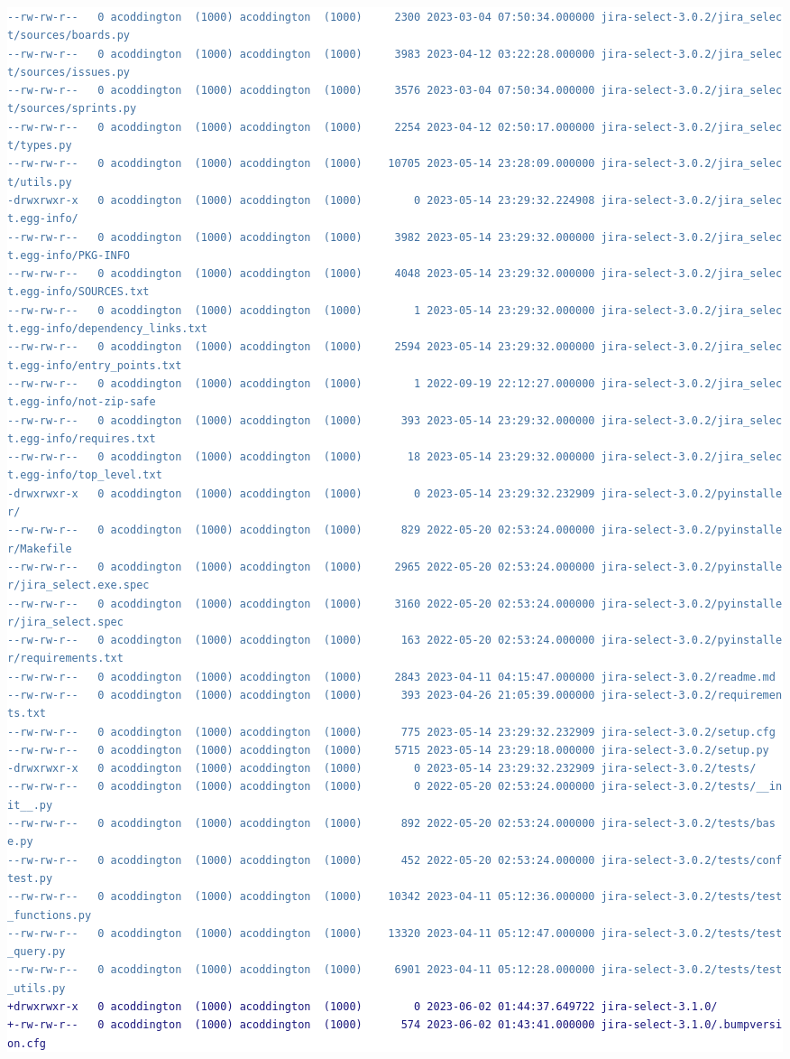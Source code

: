```diff
--rw-rw-r--   0 acoddington  (1000) acoddington  (1000)     2300 2023-03-04 07:50:34.000000 jira-select-3.0.2/jira_select/sources/boards.py
--rw-rw-r--   0 acoddington  (1000) acoddington  (1000)     3983 2023-04-12 03:22:28.000000 jira-select-3.0.2/jira_select/sources/issues.py
--rw-rw-r--   0 acoddington  (1000) acoddington  (1000)     3576 2023-03-04 07:50:34.000000 jira-select-3.0.2/jira_select/sources/sprints.py
--rw-rw-r--   0 acoddington  (1000) acoddington  (1000)     2254 2023-04-12 02:50:17.000000 jira-select-3.0.2/jira_select/types.py
--rw-rw-r--   0 acoddington  (1000) acoddington  (1000)    10705 2023-05-14 23:28:09.000000 jira-select-3.0.2/jira_select/utils.py
-drwxrwxr-x   0 acoddington  (1000) acoddington  (1000)        0 2023-05-14 23:29:32.224908 jira-select-3.0.2/jira_select.egg-info/
--rw-rw-r--   0 acoddington  (1000) acoddington  (1000)     3982 2023-05-14 23:29:32.000000 jira-select-3.0.2/jira_select.egg-info/PKG-INFO
--rw-rw-r--   0 acoddington  (1000) acoddington  (1000)     4048 2023-05-14 23:29:32.000000 jira-select-3.0.2/jira_select.egg-info/SOURCES.txt
--rw-rw-r--   0 acoddington  (1000) acoddington  (1000)        1 2023-05-14 23:29:32.000000 jira-select-3.0.2/jira_select.egg-info/dependency_links.txt
--rw-rw-r--   0 acoddington  (1000) acoddington  (1000)     2594 2023-05-14 23:29:32.000000 jira-select-3.0.2/jira_select.egg-info/entry_points.txt
--rw-rw-r--   0 acoddington  (1000) acoddington  (1000)        1 2022-09-19 22:12:27.000000 jira-select-3.0.2/jira_select.egg-info/not-zip-safe
--rw-rw-r--   0 acoddington  (1000) acoddington  (1000)      393 2023-05-14 23:29:32.000000 jira-select-3.0.2/jira_select.egg-info/requires.txt
--rw-rw-r--   0 acoddington  (1000) acoddington  (1000)       18 2023-05-14 23:29:32.000000 jira-select-3.0.2/jira_select.egg-info/top_level.txt
-drwxrwxr-x   0 acoddington  (1000) acoddington  (1000)        0 2023-05-14 23:29:32.232909 jira-select-3.0.2/pyinstaller/
--rw-rw-r--   0 acoddington  (1000) acoddington  (1000)      829 2022-05-20 02:53:24.000000 jira-select-3.0.2/pyinstaller/Makefile
--rw-rw-r--   0 acoddington  (1000) acoddington  (1000)     2965 2022-05-20 02:53:24.000000 jira-select-3.0.2/pyinstaller/jira_select.exe.spec
--rw-rw-r--   0 acoddington  (1000) acoddington  (1000)     3160 2022-05-20 02:53:24.000000 jira-select-3.0.2/pyinstaller/jira_select.spec
--rw-rw-r--   0 acoddington  (1000) acoddington  (1000)      163 2022-05-20 02:53:24.000000 jira-select-3.0.2/pyinstaller/requirements.txt
--rw-rw-r--   0 acoddington  (1000) acoddington  (1000)     2843 2023-04-11 04:15:47.000000 jira-select-3.0.2/readme.md
--rw-rw-r--   0 acoddington  (1000) acoddington  (1000)      393 2023-04-26 21:05:39.000000 jira-select-3.0.2/requirements.txt
--rw-rw-r--   0 acoddington  (1000) acoddington  (1000)      775 2023-05-14 23:29:32.232909 jira-select-3.0.2/setup.cfg
--rw-rw-r--   0 acoddington  (1000) acoddington  (1000)     5715 2023-05-14 23:29:18.000000 jira-select-3.0.2/setup.py
-drwxrwxr-x   0 acoddington  (1000) acoddington  (1000)        0 2023-05-14 23:29:32.232909 jira-select-3.0.2/tests/
--rw-rw-r--   0 acoddington  (1000) acoddington  (1000)        0 2022-05-20 02:53:24.000000 jira-select-3.0.2/tests/__init__.py
--rw-rw-r--   0 acoddington  (1000) acoddington  (1000)      892 2022-05-20 02:53:24.000000 jira-select-3.0.2/tests/base.py
--rw-rw-r--   0 acoddington  (1000) acoddington  (1000)      452 2022-05-20 02:53:24.000000 jira-select-3.0.2/tests/conftest.py
--rw-rw-r--   0 acoddington  (1000) acoddington  (1000)    10342 2023-04-11 05:12:36.000000 jira-select-3.0.2/tests/test_functions.py
--rw-rw-r--   0 acoddington  (1000) acoddington  (1000)    13320 2023-04-11 05:12:47.000000 jira-select-3.0.2/tests/test_query.py
--rw-rw-r--   0 acoddington  (1000) acoddington  (1000)     6901 2023-04-11 05:12:28.000000 jira-select-3.0.2/tests/test_utils.py
+drwxrwxr-x   0 acoddington  (1000) acoddington  (1000)        0 2023-06-02 01:44:37.649722 jira-select-3.1.0/
+-rw-rw-r--   0 acoddington  (1000) acoddington  (1000)      574 2023-06-02 01:43:41.000000 jira-select-3.1.0/.bumpversion.cfg
```